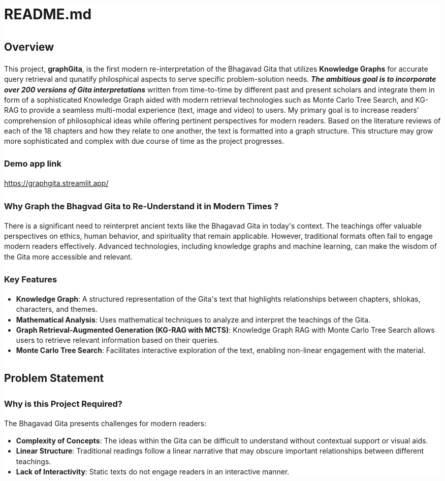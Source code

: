 # README.md

## Overview

This project, **graphGita**, is the first modern re-interpretation of the Bhagavad Gita that utilizes **Knowledge Graphs** for accurate query retrieval and qunatify philosphical aspects to serve specific problem-solution needs. **_The ambitious goal is to incorporate over 200 versions of Gita interpretations_** written from time-to-time by different past and present scholars and integrate them in form of a sophisticated Knowledge Graph aided with modern retrieval technologies such as Monte Carlo Tree Search, and KG-RAG to provide a seamless multi-modal experience (text, image and video) to users. My primary goal is to increase readers' comprehension of philosophical ideas while offering pertinent perspectives for modern readers. Based on the literature reviews of each of the 18 chapters and how they relate to one another, the text is formatted into a graph structure. This structure may grow more sophisticated and complex with due course of time as the project progresses.

### Demo app link
https://graphgita.streamlit.app/

### Why Graph the Bhagvad Gita to Re-Understand it in Modern Times ?

There is a significant need to reinterpret ancient texts like the Bhagavad Gita in today's context. The teachings offer valuable perspectives on ethics, human behavior, and spirituality that remain applicable. However, traditional formats often fail to engage modern readers effectively. Advanced technologies, including knowledge graphs and machine learning, can make the wisdom of the Gita more accessible and relevant.

### Key Features

- **Knowledge Graph**: A structured representation of the Gita's text that highlights relationships between chapters, shlokas, characters, and themes.
- **Mathematical Analysis**: Uses mathematical techniques to analyze and interpret the teachings of the Gita.
- **Graph Retrieval-Augmented Generation (KG-RAG with MCTS)**: Knowledge Graph RAG with Monte Carlo Tree Search allows users to retrieve relevant information based on their queries.
- **Monte Carlo Tree Search**: Facilitates interactive exploration of the text, enabling non-linear engagement with the material.

## Problem Statement

### Why is this Project Required?

The Bhagavad Gita presents challenges for modern readers:

- **Complexity of Concepts**: The ideas within the Gita can be difficult to understand without contextual support or visual aids.
- **Linear Structure**: Traditional readings follow a linear narrative that may obscure important relationships between different teachings.
- **Lack of Interactivity**: Static texts do not engage readers in an interactive manner.
